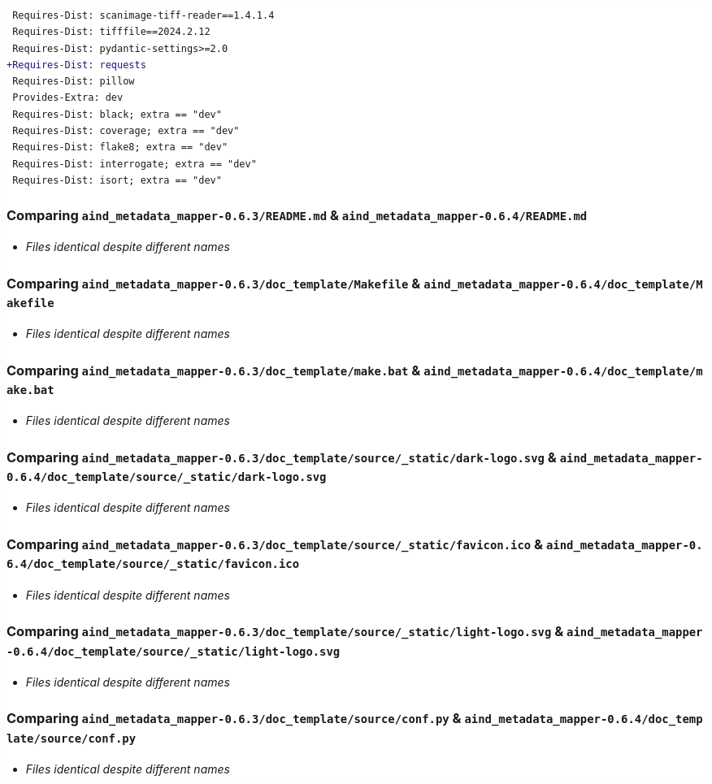 ```diff
 Requires-Dist: scanimage-tiff-reader==1.4.1.4
 Requires-Dist: tifffile==2024.2.12
 Requires-Dist: pydantic-settings>=2.0
+Requires-Dist: requests
 Requires-Dist: pillow
 Provides-Extra: dev
 Requires-Dist: black; extra == "dev"
 Requires-Dist: coverage; extra == "dev"
 Requires-Dist: flake8; extra == "dev"
 Requires-Dist: interrogate; extra == "dev"
 Requires-Dist: isort; extra == "dev"
```

### Comparing `aind_metadata_mapper-0.6.3/README.md` & `aind_metadata_mapper-0.6.4/README.md`

 * *Files identical despite different names*

### Comparing `aind_metadata_mapper-0.6.3/doc_template/Makefile` & `aind_metadata_mapper-0.6.4/doc_template/Makefile`

 * *Files identical despite different names*

### Comparing `aind_metadata_mapper-0.6.3/doc_template/make.bat` & `aind_metadata_mapper-0.6.4/doc_template/make.bat`

 * *Files identical despite different names*

### Comparing `aind_metadata_mapper-0.6.3/doc_template/source/_static/dark-logo.svg` & `aind_metadata_mapper-0.6.4/doc_template/source/_static/dark-logo.svg`

 * *Files identical despite different names*

### Comparing `aind_metadata_mapper-0.6.3/doc_template/source/_static/favicon.ico` & `aind_metadata_mapper-0.6.4/doc_template/source/_static/favicon.ico`

 * *Files identical despite different names*

### Comparing `aind_metadata_mapper-0.6.3/doc_template/source/_static/light-logo.svg` & `aind_metadata_mapper-0.6.4/doc_template/source/_static/light-logo.svg`

 * *Files identical despite different names*

### Comparing `aind_metadata_mapper-0.6.3/doc_template/source/conf.py` & `aind_metadata_mapper-0.6.4/doc_template/source/conf.py`

 * *Files identical despite different names*
